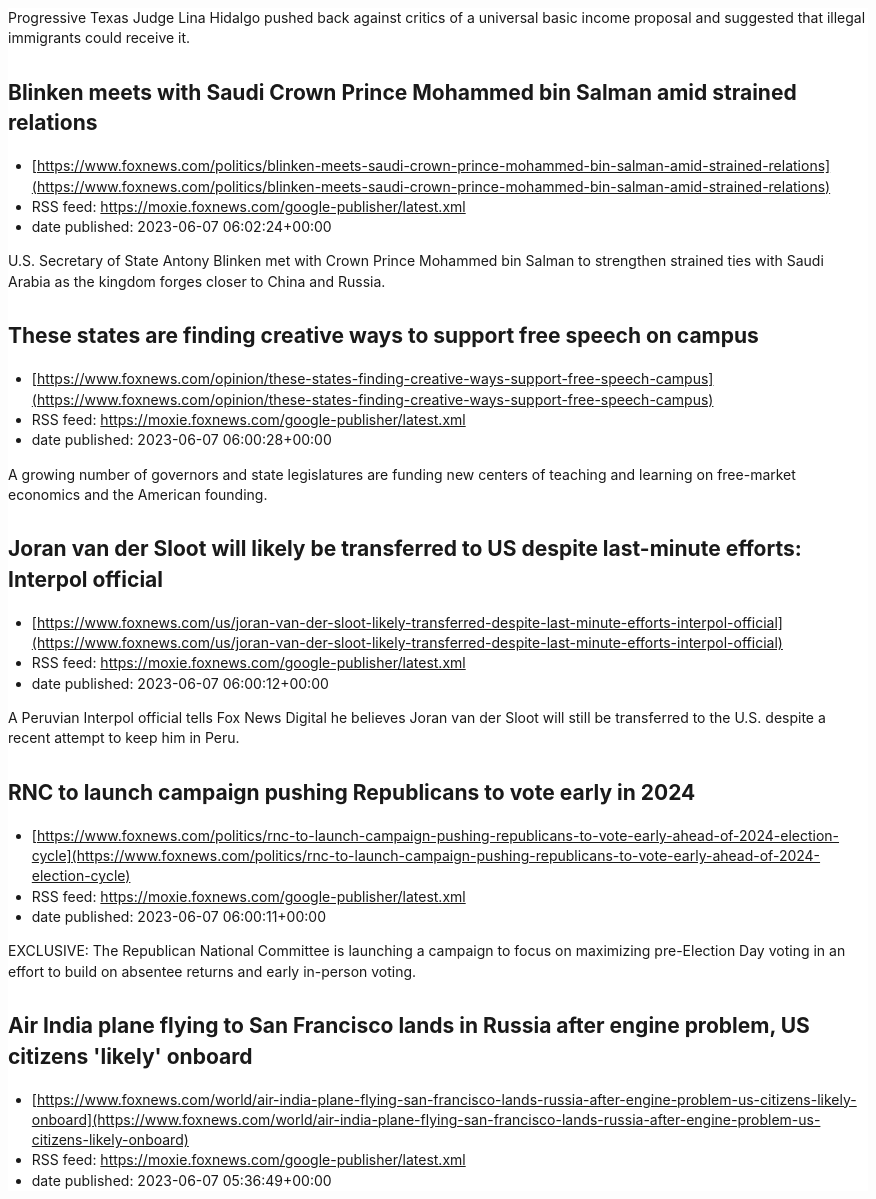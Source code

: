 Progressive Texas Judge Lina Hidalgo pushed back against critics of a universal basic income proposal and suggested that illegal immigrants could receive it.

## Blinken meets with Saudi Crown Prince Mohammed bin Salman amid strained relations
 - [https://www.foxnews.com/politics/blinken-meets-saudi-crown-prince-mohammed-bin-salman-amid-strained-relations](https://www.foxnews.com/politics/blinken-meets-saudi-crown-prince-mohammed-bin-salman-amid-strained-relations)
 - RSS feed: https://moxie.foxnews.com/google-publisher/latest.xml
 - date published: 2023-06-07 06:02:24+00:00

U.S. Secretary of State Antony Blinken met with Crown Prince Mohammed bin Salman to strengthen strained ties with Saudi Arabia as the kingdom forges closer to China and Russia.

## These states are finding creative ways to support free speech on campus
 - [https://www.foxnews.com/opinion/these-states-finding-creative-ways-support-free-speech-campus](https://www.foxnews.com/opinion/these-states-finding-creative-ways-support-free-speech-campus)
 - RSS feed: https://moxie.foxnews.com/google-publisher/latest.xml
 - date published: 2023-06-07 06:00:28+00:00

A growing number of governors and state legislatures are funding new centers of teaching and learning on free-market economics and the American founding.

## Joran van der Sloot will likely be transferred to US despite last-minute efforts: Interpol official
 - [https://www.foxnews.com/us/joran-van-der-sloot-likely-transferred-despite-last-minute-efforts-interpol-official](https://www.foxnews.com/us/joran-van-der-sloot-likely-transferred-despite-last-minute-efforts-interpol-official)
 - RSS feed: https://moxie.foxnews.com/google-publisher/latest.xml
 - date published: 2023-06-07 06:00:12+00:00

A Peruvian Interpol official tells Fox News Digital he believes Joran van der Sloot will still be transferred to the U.S. despite a recent attempt to keep him in Peru.

## RNC to launch campaign pushing Republicans to vote early in 2024
 - [https://www.foxnews.com/politics/rnc-to-launch-campaign-pushing-republicans-to-vote-early-ahead-of-2024-election-cycle](https://www.foxnews.com/politics/rnc-to-launch-campaign-pushing-republicans-to-vote-early-ahead-of-2024-election-cycle)
 - RSS feed: https://moxie.foxnews.com/google-publisher/latest.xml
 - date published: 2023-06-07 06:00:11+00:00

EXCLUSIVE: The Republican National Committee is launching a campaign to focus on maximizing pre-Election Day voting in an effort to build on absentee returns and early in-person voting.

## Air India plane flying to San Francisco lands in Russia after engine problem, US citizens 'likely' onboard
 - [https://www.foxnews.com/world/air-india-plane-flying-san-francisco-lands-russia-after-engine-problem-us-citizens-likely-onboard](https://www.foxnews.com/world/air-india-plane-flying-san-francisco-lands-russia-after-engine-problem-us-citizens-likely-onboard)
 - RSS feed: https://moxie.foxnews.com/google-publisher/latest.xml
 - date published: 2023-06-07 05:36:49+00:00
